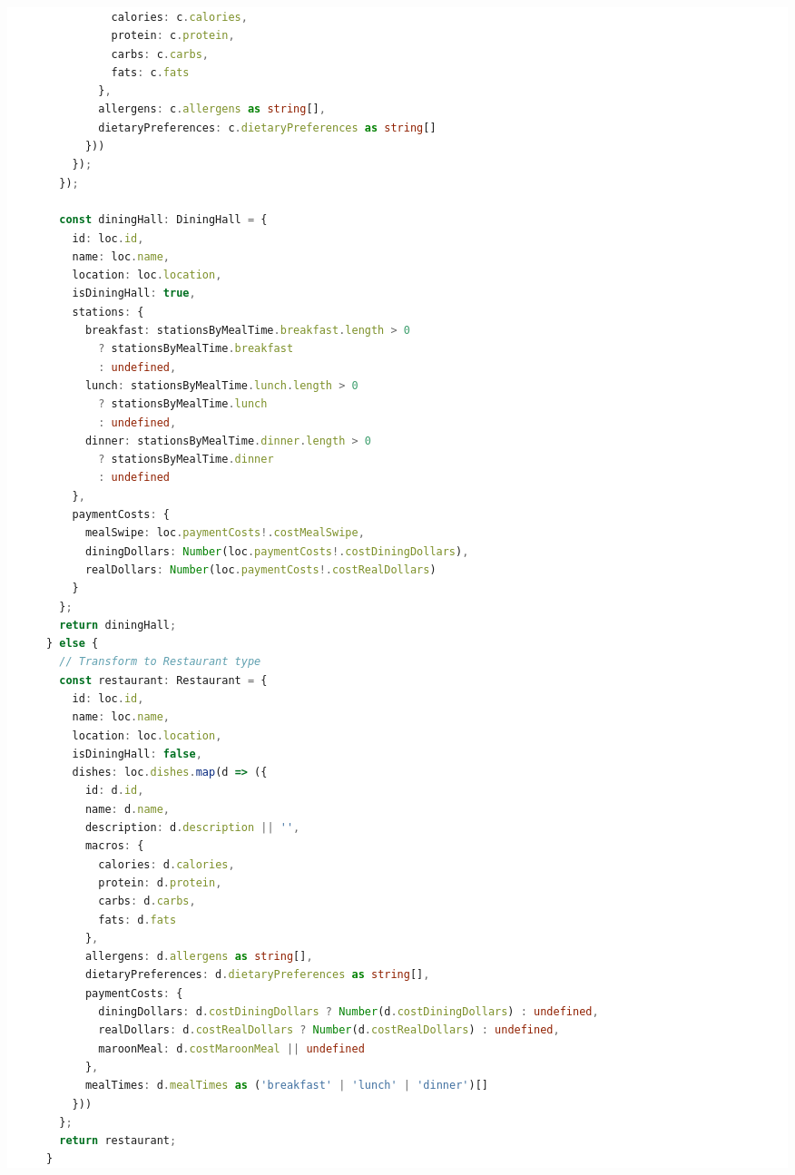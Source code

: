 ```typescript
                calories: c.calories,
                protein: c.protein,
                carbs: c.carbs,
                fats: c.fats
              },
              allergens: c.allergens as string[],
              dietaryPreferences: c.dietaryPreferences as string[]
            }))
          });
        });

        const diningHall: DiningHall = {
          id: loc.id,
          name: loc.name,
          location: loc.location,
          isDiningHall: true,
          stations: {
            breakfast: stationsByMealTime.breakfast.length > 0 
              ? stationsByMealTime.breakfast 
              : undefined,
            lunch: stationsByMealTime.lunch.length > 0 
              ? stationsByMealTime.lunch 
              : undefined,
            dinner: stationsByMealTime.dinner.length > 0 
              ? stationsByMealTime.dinner 
              : undefined
          },
          paymentCosts: {
            mealSwipe: loc.paymentCosts!.costMealSwipe,
            diningDollars: Number(loc.paymentCosts!.costDiningDollars),
            realDollars: Number(loc.paymentCosts!.costRealDollars)
          }
        };
        return diningHall;
      } else {
        // Transform to Restaurant type
        const restaurant: Restaurant = {
          id: loc.id,
          name: loc.name,
          location: loc.location,
          isDiningHall: false,
          dishes: loc.dishes.map(d => ({
            id: d.id,
            name: d.name,
            description: d.description || '',
            macros: {
              calories: d.calories,
              protein: d.protein,
              carbs: d.carbs,
              fats: d.fats
            },
            allergens: d.allergens as string[],
            dietaryPreferences: d.dietaryPreferences as string[],
            paymentCosts: {
              diningDollars: d.costDiningDollars ? Number(d.costDiningDollars) : undefined,
              realDollars: d.costRealDollars ? Number(d.costRealDollars) : undefined,
              maroonMeal: d.costMaroonMeal || undefined
            },
            mealTimes: d.mealTimes as ('breakfast' | 'lunch' | 'dinner')[]
          }))
        };
        return restaurant;
      }
```